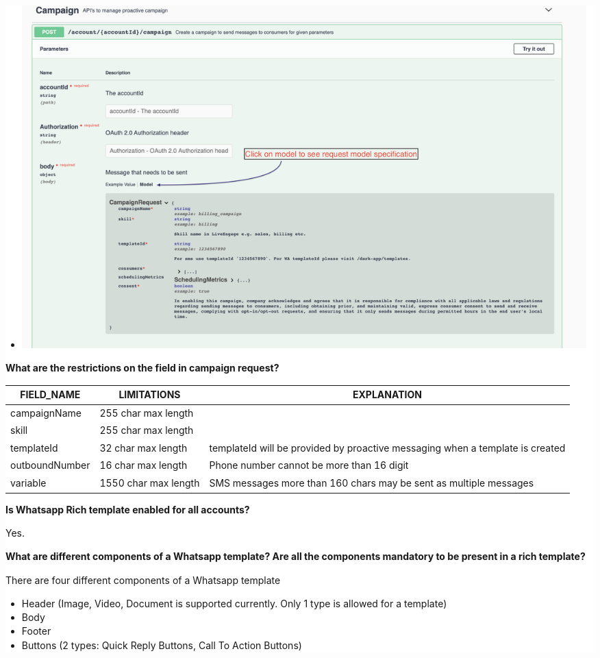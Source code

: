 - <img loading="lazy" src="img/archive/swaggerModelExample.png" alt="Swagger Model" style="width:auto;max-height:500px;">

**What are the restrictions on the field in campaign request?**

| FIELD_NAME | LIMITATIONS | EXPLANATION |
|---|---|---|
| campaignName | 255 char max length | |
| skill | 255 char max length | |
| templateId | 32 char max length | templateId will be provided by proactive messaging when a template is created |
| outboundNumber | 16 char max length | Phone number cannot be more than 16 digit |
| variable | 1550 char max length | SMS messages more than 160 chars may be sent as multiple messages |

**Is Whatsapp Rich template enabled for all accounts?**

Yes.

**What are different components of a Whatsapp template? Are all the components mandatory to be present in a rich template?**

There are four different components of a Whatsapp template

- Header (Image, Video, Document is supported currently. Only 1 type is allowed for a template)
- Body
- Footer
- Buttons (2 types: Quick Reply Buttons, Call To Action Buttons)
